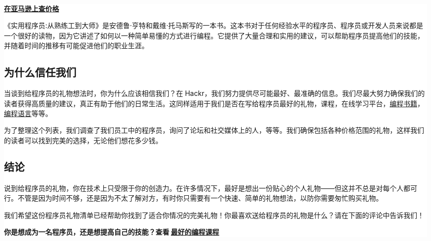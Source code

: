 **[在亚马逊上查价格](https://geni.us/A74u)**

《实用程序员:从熟练工到大师》是安德鲁·亨特和戴维·托马斯写的一本书。这本书对于任何经验水平的程序员、程序员或开发人员来说都是一个很好的读物，因为它讲述了如何以一种简单易懂的方式进行编程。它提供了大量合理和实用的建议，可以帮助程序员提高他们的技能，并随着时间的推移有可能促进他们的职业生涯。

## **为什么信任我们**

当谈到给程序员的礼物想法时，你为什么应该相信我们？在 Hackr，我们努力提供尽可能最好、最准确的信息。我们尽最大努力确保我们的读者获得高质量的建议，真正有助于他们的日常生活。这同样适用于我们是否在写给程序员最好的礼物，课程，在线学习平台，[编程书籍](https://hackr.io/blog/top-computer-science-books-for-it-students)，[编程语言](https://hackr.io/blog/best-programming-languages-to-learn)等等。

为了整理这个列表，我们调查了我们员工中的程序员，询问了论坛和社交媒体上的人，等等。我们确保包括各种价格范围的礼物，这样我们的读者可以找到完美的选择，无论他们想花多少钱。

## **结论**

说到给程序员的礼物，你在技术上只受限于你的创造力。在许多情况下，最好是想出一份贴心的个人礼物——但这并不总是对每个人都可行。不管是因为时间不够，还是因为不太了解对方，有时你只需要有一个快速、简单的礼物想法，以防你需要匆忙购买礼物。

我们希望这份程序员礼物清单已经帮助你找到了适合你情况的完美礼物！你最喜欢送给程序员的礼物是什么？请在下面的评论中告诉我们！

**你是想成为一名程序员，还是想提高自己的技能？查看 [**最好的**编程课程](https://hackr.io/blog/top-programming-courses)**